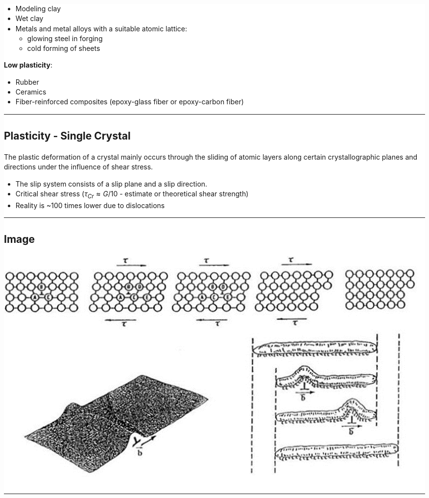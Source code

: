 - Modeling clay
- Wet clay
- Metals and metal alloys with a suitable atomic lattice:
  - glowing steel in forging
  - cold forming of sheets 

**Low plasticity**:
  - Rubber
  - Ceramics
  - Fiber-reinforced composites (epoxy-glass fiber or epoxy-carbon fiber)

---

## Plasticity - Single Crystal

The plastic deformation of a crystal mainly occurs through the sliding of atomic layers along certain crystallographic planes and directions under the influence of shear stress.

- The slip system consists of a slip plane and a slip direction.
- Critical shear stress ($\tau_{Cr}\approx G/10$ - estimate or theoretical shear strength)
- Reality is ~100 times lower due to dislocations

---

## Image

![](../assets/Figures/Beispiel_plast.bmp)

---
